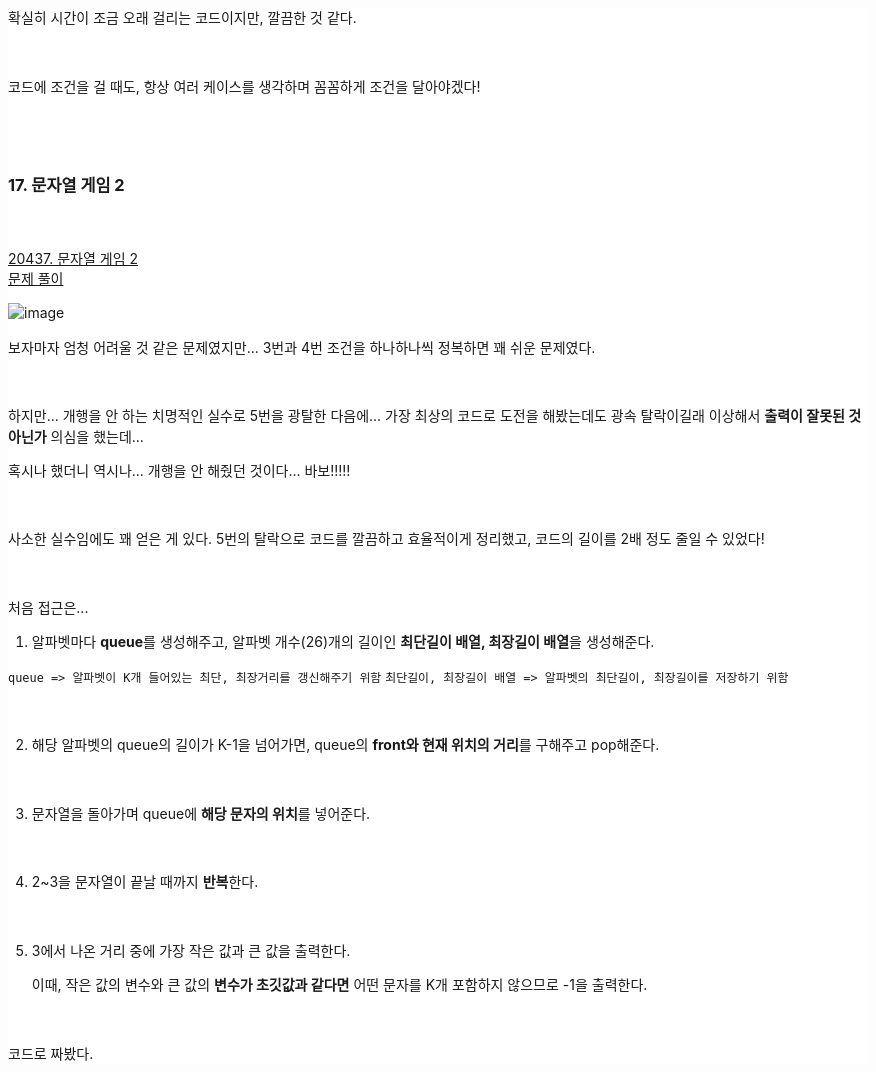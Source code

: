확실히 시간이 조금 오래 걸리는 코드이지만, 깔끔한 것 같다.

<br>

코드에 조건을 걸 때도, 항상 여러 케이스를 생각하며 꼼꼼하게 조건을 달아야겠다!

<br>
<br>

### 17. 문자열 게임 2

<br>

<a href="https://www.acmicpc.net/problem/20437">20437. 문자열 게임 2</a><br>
<a href="https://github.com/minyoung529/AlgorithmStudy/blob/main/String/17_String_Game_2.cpp">문제 풀이</a><br>

![image](https://user-images.githubusercontent.com/77655318/191792886-8177cbfd-f128-40fb-bb7f-b59a372cfb5b.png)

보자마자 엄청 어려울 것 같은 문제였지만... 3번과 4번 조건을 하나하나씩 정복하면 꽤 쉬운 문제였다. 

<br>

하지만... 개행을 안 하는 치명적인 실수로 5번을 광탈한 다음에... 가장 최상의 코드로 도전을 해봤는데도 광속 탈락이길래 이상해서 **출력이 잘못된 것 아닌가** 의심을 했는데...

혹시나 했더니 역시나... 개행을 안 해줬던 것이다... 바보!!!!!

<br>

사소한 실수임에도 꽤 얻은 게 있다. 5번의 탈락으로 코드를 깔끔하고 효율적이게 정리했고, 코드의 길이를 2배 정도 줄일 수 있었다!

<br>

처음 접근은...

1. 알파벳마다 **queue**를 생성해주고, 알파벳 개수(26)개의 길이인 **최단길이 배열, 최장길이 배열**을 생성해준다.

`queue => 알파벳이 K개 들어있는 최단, 최장거리를 갱신해주기 위함`
`최단길이, 최장길이 배열 => 알파벳의 최단길이, 최장길이를 저장하기 위함`

<br>

2. 해당 알파벳의 queue의 길이가 K-1을 넘어가면, queue의 **front와 현재 위치의 거리**를 구해주고 pop해준다.

<br>

3. 문자열을 돌아가며 queue에 **해당 문자의 위치**를 넣어준다.

<br>

4. 2~3을 문자열이 끝날 때까지 **반복**한다.

<br>

5. 3에서 나온 거리 중에 가장 작은 값과 큰 값을 출력한다. 
   
   이때, 작은 값의 변수와 큰 값의 **변수가 초깃값과 같다면** 어떤 문자를 K개 포함하지 않으므로 -1을 출력한다.

<br>

코드로 짜봤다.

